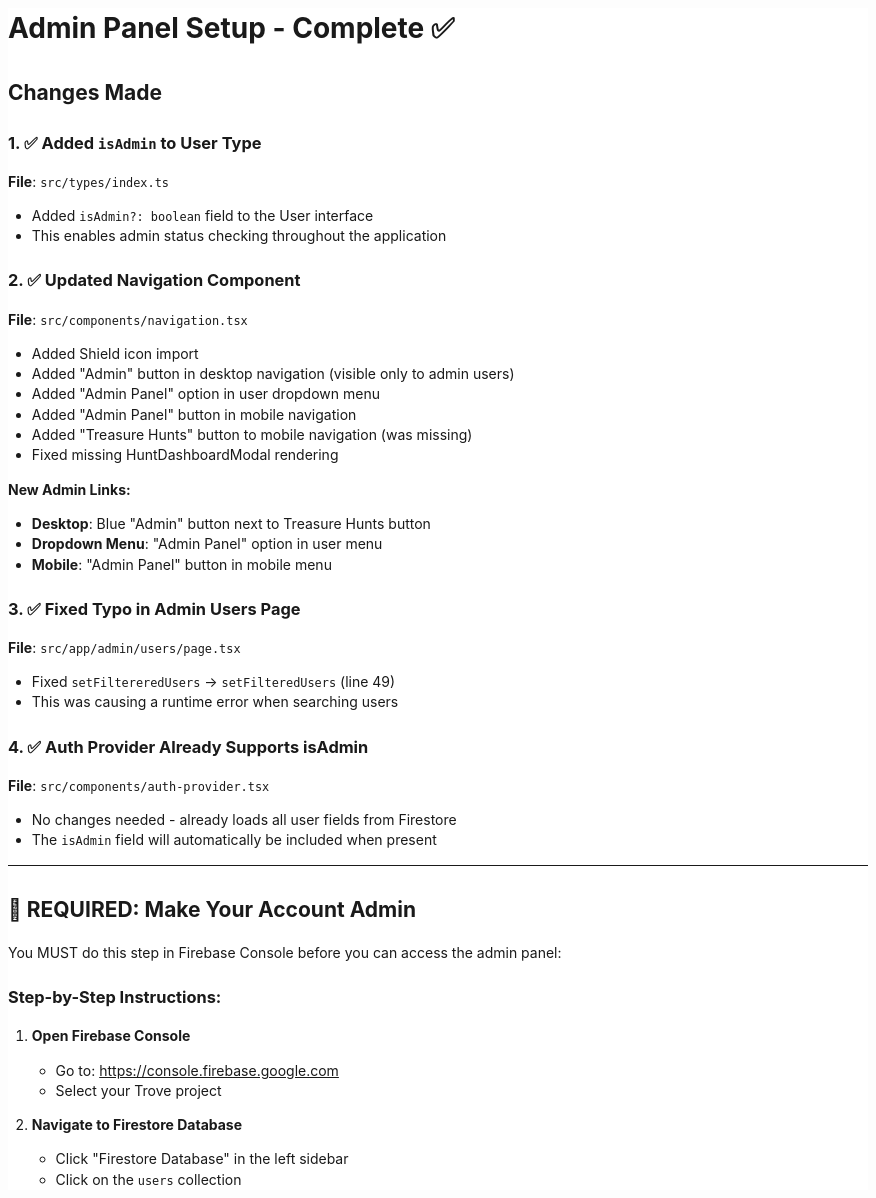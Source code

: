 # Admin Panel Setup - Complete ✅

## Changes Made

### 1. ✅ Added `isAdmin` to User Type
**File**: `src/types/index.ts`
- Added `isAdmin?: boolean` field to the User interface
- This enables admin status checking throughout the application

### 2. ✅ Updated Navigation Component
**File**: `src/components/navigation.tsx`
- Added Shield icon import
- Added "Admin" button in desktop navigation (visible only to admin users)
- Added "Admin Panel" option in user dropdown menu
- Added "Admin Panel" button in mobile navigation
- Added "Treasure Hunts" button to mobile navigation (was missing)
- Fixed missing HuntDashboardModal rendering

**New Admin Links:**
- **Desktop**: Blue "Admin" button next to Treasure Hunts button
- **Dropdown Menu**: "Admin Panel" option in user menu
- **Mobile**: "Admin Panel" button in mobile menu

### 3. ✅ Fixed Typo in Admin Users Page
**File**: `src/app/admin/users/page.tsx`
- Fixed `setFiltereredUsers` → `setFilteredUsers` (line 49)
- This was causing a runtime error when searching users

### 4. ✅ Auth Provider Already Supports isAdmin
**File**: `src/components/auth-provider.tsx`
- No changes needed - already loads all user fields from Firestore
- The `isAdmin` field will automatically be included when present

---

## 🔴 REQUIRED: Make Your Account Admin

You MUST do this step in Firebase Console before you can access the admin panel:

### Step-by-Step Instructions:

1. **Open Firebase Console**
   - Go to: https://console.firebase.google.com
   - Select your Trove project

2. **Navigate to Firestore Database**
   - Click "Firestore Database" in the left sidebar
   - Click on the `users` collection
